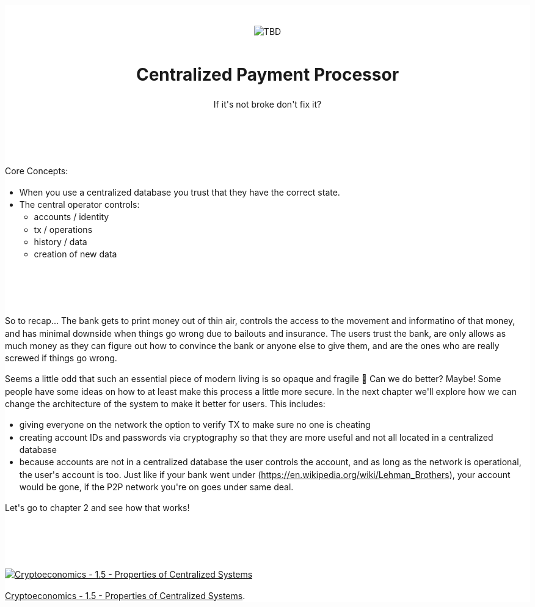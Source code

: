 <br>

<div align="center">
    <p align="center">
        <img src="TBD" alt="TBD">
    </p>
    <h1 align="center">
        Centralized Payment Processor
    </h1>
    <p align="center">
        If it's not broke don't fix it?
    </p>
</div>

<br><br><br>

Core Concepts: 
- When you use a centralized database you trust that they have the correct state.
- The central operator controls:
    - accounts / identity
    - tx / operations
    - history / data
    - creation of new data

<br><br><br>

So to recap...
The bank gets to print money out of thin air, controls the access to the movement and informatino of that money, and has minimal downside when things go wrong due to bailouts and insurance. The users trust the bank, are only allows as much money as they can figure out how to convince the bank or anyone else to give them, and are the ones who are really screwed if things go wrong.

Seems a little odd that such an essential piece of modern living is so opaque and fragile 🤔 Can we do better? Maybe! Some people have some ideas on how to at least make this process a little more secure. In the next chapter we'll explore how we can change the architecture of the system to make it better for users. This includes:
- giving everyone on the network the option to verify TX to make sure no one is cheating
- creating account IDs and passwords via cryptography so that they are more useful and not all located in a centralized database
- because accounts are not in a centralized database the user controls the account, and as long as the network is operational, the user's account is too. Just like if your bank went under (https://en.wikipedia.org/wiki/Lehman_Brothers), your account would be gone, if the P2P network you're on goes under same deal. 

Let's go to chapter 2 and see how that works!

<br><br><br>

[![Cryptoeconomics - 1.5 - Properties of Centralized Systems](https://img.youtube.com/vi/ckzi8iqGilE/0.jpg)](https://www.youtube.com/watch?v=ckzi8iqGilE)

<p>
    <a href="https://cryptoeconomics.study/lectures/chapter-01-5.html">Cryptoeconomics - 1.5 - Properties of Centralized Systems</a>.
</p>
